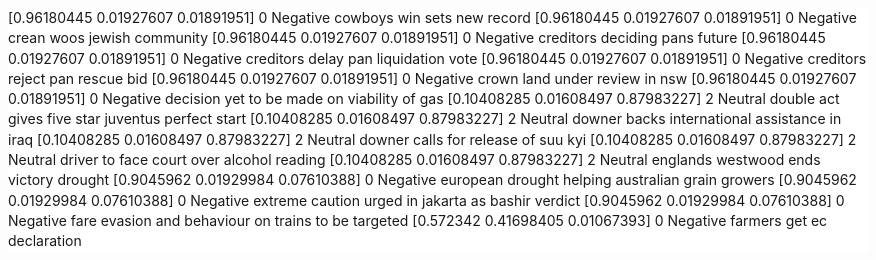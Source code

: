 [0.96180445 0.01927607 0.01891951]
0
Negative
cowboys win sets new record
[0.96180445 0.01927607 0.01891951]
0
Negative
crean woos jewish community
[0.96180445 0.01927607 0.01891951]
0
Negative
creditors deciding pans future
[0.96180445 0.01927607 0.01891951]
0
Negative
creditors delay pan liquidation vote
[0.96180445 0.01927607 0.01891951]
0
Negative
creditors reject pan rescue bid
[0.96180445 0.01927607 0.01891951]
0
Negative
crown land under review in nsw
[0.96180445 0.01927607 0.01891951]
0
Negative
decision yet to be made on viability of gas
[0.10408285 0.01608497 0.87983227]
2
Neutral
double act gives five star juventus perfect start
[0.10408285 0.01608497 0.87983227]
2
Neutral
downer backs international assistance in iraq
[0.10408285 0.01608497 0.87983227]
2
Neutral
downer calls for release of suu kyi
[0.10408285 0.01608497 0.87983227]
2
Neutral
driver to face court over alcohol reading
[0.10408285 0.01608497 0.87983227]
2
Neutral
englands westwood ends victory drought
[0.9045962  0.01929984 0.07610388]
0
Negative
european drought helping australian grain growers
[0.9045962  0.01929984 0.07610388]
0
Negative
extreme caution urged in jakarta as bashir verdict
[0.9045962  0.01929984 0.07610388]
0
Negative
fare evasion and behaviour on trains to be targeted
[0.572342   0.41698405 0.01067393]
0
Negative
farmers get ec declaration
